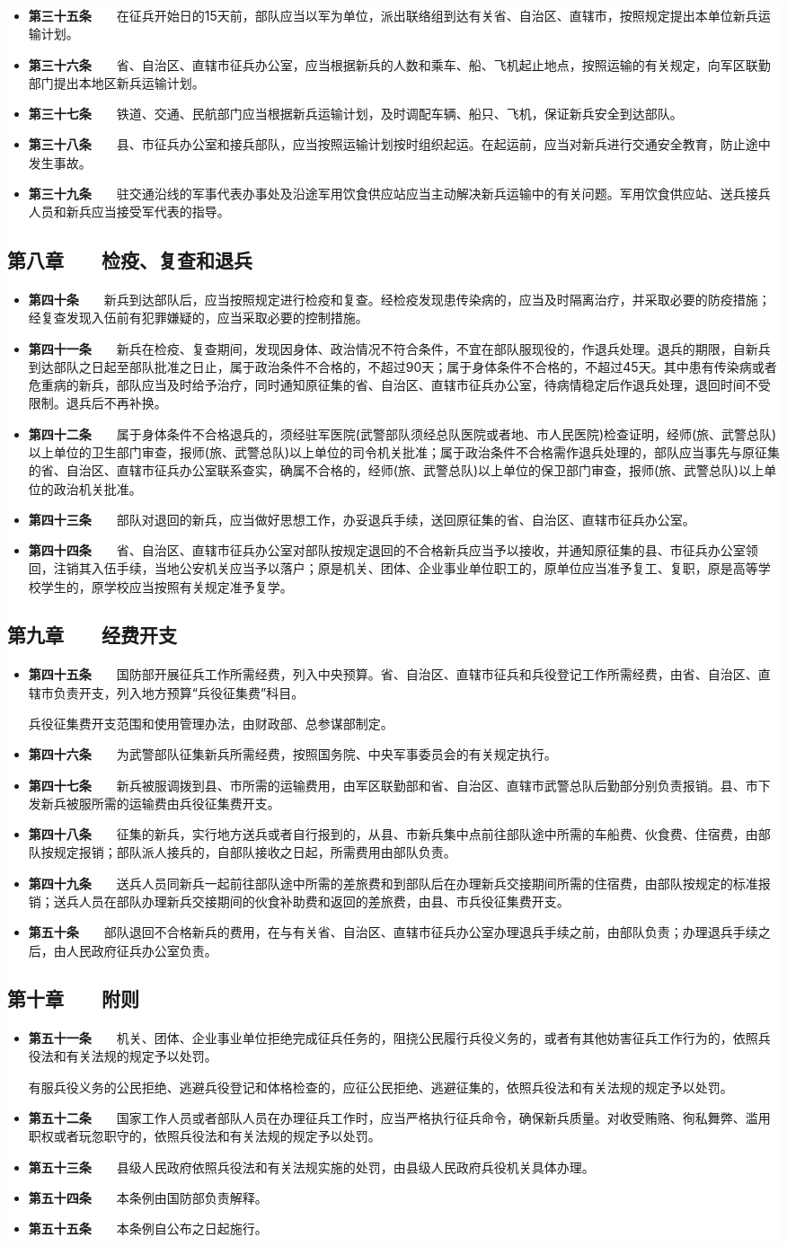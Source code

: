 - **第三十五条**　　在征兵开始日的15天前，部队应当以军为单位，派出联络组到达有关省、自治区、直辖市，按照规定提出本单位新兵运输计划。

- **第三十六条**　　省、自治区、直辖市征兵办公室，应当根据新兵的人数和乘车、船、飞机起止地点，按照运输的有关规定，向军区联勤部门提出本地区新兵运输计划。

- **第三十七条**　　铁道、交通、民航部门应当根据新兵运输计划，及时调配车辆、船只、飞机，保证新兵安全到达部队。

- **第三十八条**　　县、市征兵办公室和接兵部队，应当按照运输计划按时组织起运。在起运前，应当对新兵进行交通安全教育，防止途中发生事故。

- **第三十九条**　　驻交通沿线的军事代表办事处及沿途军用饮食供应站应当主动解决新兵运输中的有关问题。军用饮食供应站、送兵接兵人员和新兵应当接受军代表的指导。

## 第八章　　检疫、复查和退兵

- **第四十条**　　新兵到达部队后，应当按照规定进行检疫和复查。经检疫发现患传染病的，应当及时隔离治疗，并采取必要的防疫措施；经复查发现入伍前有犯罪嫌疑的，应当采取必要的控制措施。

- **第四十一条**　　新兵在检疫、复查期间，发现因身体、政治情况不符合条件，不宜在部队服现役的，作退兵处理。退兵的期限，自新兵到达部队之日起至部队批准之日止，属于政治条件不合格的，不超过90天；属于身体条件不合格的，不超过45天。其中患有传染病或者危重病的新兵，部队应当及时给予治疗，同时通知原征集的省、自治区、直辖市征兵办公室，待病情稳定后作退兵处理，退回时间不受限制。退兵后不再补换。

- **第四十二条**　　属于身体条件不合格退兵的，须经驻军医院(武警部队须经总队医院或者地、市人民医院)检查证明，经师(旅、武警总队)以上单位的卫生部门审查，报师(旅、武警总队)以上单位的司令机关批准；属于政治条件不合格需作退兵处理的，部队应当事先与原征集的省、自治区、直辖市征兵办公室联系查实，确属不合格的，经师(旅、武警总队)以上单位的保卫部门审查，报师(旅、武警总队)以上单位的政治机关批准。

- **第四十三条**　　部队对退回的新兵，应当做好思想工作，办妥退兵手续，送回原征集的省、自治区、直辖市征兵办公室。

- **第四十四条**　　省、自治区、直辖市征兵办公室对部队按规定退回的不合格新兵应当予以接收，并通知原征集的县、市征兵办公室领回，注销其入伍手续，当地公安机关应当予以落户；原是机关、团体、企业事业单位职工的，原单位应当准予复工、复职，原是高等学校学生的，原学校应当按照有关规定准予复学。

## 第九章　　经费开支

- **第四十五条**　　国防部开展征兵工作所需经费，列入中央预算。省、自治区、直辖市征兵和兵役登记工作所需经费，由省、自治区、直辖市负责开支，列入地方预算“兵役征集费”科目。

  兵役征集费开支范围和使用管理办法，由财政部、总参谋部制定。

- **第四十六条**　　为武警部队征集新兵所需经费，按照国务院、中央军事委员会的有关规定执行。

- **第四十七条**　　新兵被服调拨到县、市所需的运输费用，由军区联勤部和省、自治区、直辖市武警总队后勤部分别负责报销。县、市下发新兵被服所需的运输费由兵役征集费开支。

- **第四十八条**　　征集的新兵，实行地方送兵或者自行报到的，从县、市新兵集中点前往部队途中所需的车船费、伙食费、住宿费，由部队按规定报销；部队派人接兵的，自部队接收之日起，所需费用由部队负责。

- **第四十九条**　　送兵人员同新兵一起前往部队途中所需的差旅费和到部队后在办理新兵交接期间所需的住宿费，由部队按规定的标准报销；送兵人员在部队办理新兵交接期间的伙食补助费和返回的差旅费，由县、市兵役征集费开支。

- **第五十条**　　部队退回不合格新兵的费用，在与有关省、自治区、直辖市征兵办公室办理退兵手续之前，由部队负责；办理退兵手续之后，由人民政府征兵办公室负责。

## 第十章　　附则

- **第五十一条**　　机关、团体、企业事业单位拒绝完成征兵任务的，阻挠公民履行兵役义务的，或者有其他妨害征兵工作行为的，依照兵役法和有关法规的规定予以处罚。

  有服兵役义务的公民拒绝、逃避兵役登记和体格检查的，应征公民拒绝、逃避征集的，依照兵役法和有关法规的规定予以处罚。

- **第五十二条**　　国家工作人员或者部队人员在办理征兵工作时，应当严格执行征兵命令，确保新兵质量。对收受贿赂、徇私舞弊、滥用职权或者玩忽职守的，依照兵役法和有关法规的规定予以处罚。

- **第五十三条**　　县级人民政府依照兵役法和有关法规实施的处罚，由县级人民政府兵役机关具体办理。

- **第五十四条**　　本条例由国防部负责解释。

- **第五十五条**　　本条例自公布之日起施行。
